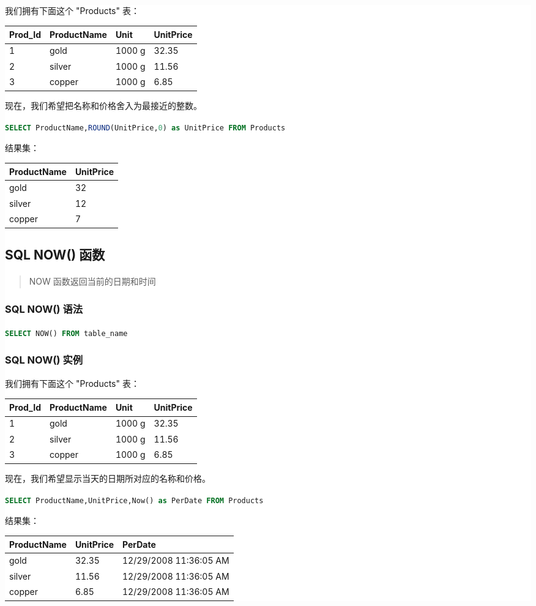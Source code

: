 我们拥有下面这个 "Products" 表：

| Prod_Id | ProductName | Unit   | UnitPrice |
| :------ | :---------- | :----- | :-------- |
| 1       | gold        | 1000 g | 32.35     |
| 2       | silver      | 1000 g | 11.56     |
| 3       | copper      | 1000 g | 6.85      |

现在，我们希望把名称和价格舍入为最接近的整数。

```sql
SELECT ProductName,ROUND(UnitPrice,0) as UnitPrice FROM Products
```

结果集：

| ProductName | UnitPrice |
| :---------- | :-------- |
| gold        | 32        |
| silver      | 12        |
| copper      | 7         |

## SQL NOW() 函数

> NOW 函数返回当前的日期和时间

### SQL NOW() 语法

```sql
SELECT NOW() FROM table_name
```

### SQL NOW() 实例

我们拥有下面这个 "Products" 表：

| Prod_Id | ProductName | Unit   | UnitPrice |
| :------ | :---------- | :----- | :-------- |
| 1       | gold        | 1000 g | 32.35     |
| 2       | silver      | 1000 g | 11.56     |
| 3       | copper      | 1000 g | 6.85      |

现在，我们希望显示当天的日期所对应的名称和价格。

```sql
SELECT ProductName,UnitPrice,Now() as PerDate FROM Products
```

结果集：

| ProductName | UnitPrice | PerDate                |
| :---------- | :-------- | :--------------------- |
| gold        | 32.35     | 12/29/2008 11:36:05 AM |
| silver      | 11.56     | 12/29/2008 11:36:05 AM |
| copper      | 6.85      | 12/29/2008 11:36:05 AM |
